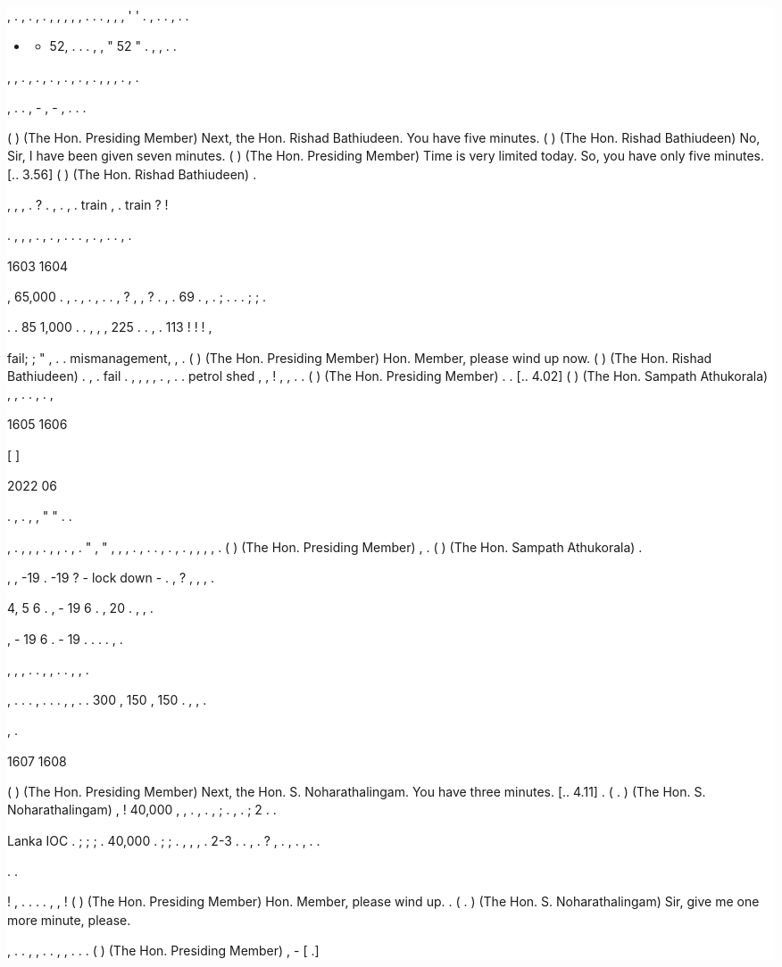 , . , . , . , , , , , . . . , , , ' ' . , . . , . .

- - 52, . . . , , " 52 " . , , . .

, , . , . , . , . , . , . , , , . , .

, . . , - , - , . . .

( ) (The Hon. Presiding Member) Next, the Hon. Rishad Bathiudeen. You have five minutes. ( ) (The Hon. Rishad Bathiudeen) No, Sir, I have been given seven minutes. ( ) (The Hon. Presiding Member) Time is very limited today. So, you have only five minutes. [.. 3.56] ( ) (The Hon. Rishad Bathiudeen) .

, , , . ? . , . , . train , . train ? !

. , , , . , . , . . . , . , . . , .

1603 1604

, 65,000 . , . , . , . . , ? , , ? . , . 69 . , . ; . . . ; ; .

. . 85 1,000 . . , , , 225 . . , . 113 ! ! ! ,

fail; ; " , . . mismanagement, , . ( ) (The Hon. Presiding Member) Hon. Member, please wind up now. ( ) (The Hon. Rishad Bathiudeen) . , . fail . , , , , . , . . petrol shed , , ! , , . . ( ) (The Hon. Presiding Member) . . [.. 4.02] ( ) (The Hon. Sampath Athukorala) , , . . , . ,

1605 1606

[ ]

2022 06

. , . , , " " . .

, . , , , . , , . , . " , " , , , . , . . , . , . , , , , . ( ) (The Hon. Presiding Member) , . ( ) (The Hon. Sampath Athukorala) .

, , -19 . -19 ? - lock down - . , ? , , , .

4, 5 6 . , - 19 6 . , 20 . , , .

, - 19 6 . - 19 . . . . , .

, , , . . , , . . , , .

, . . . , . . . , , . . 300 , 150 , 150 . , , .

, .

1607 1608

( ) (The Hon. Presiding Member) Next, the Hon. S. Noharathalingam. You have three minutes. [.. 4.11] . ( . ) (The Hon. S. Noharathalingam) , ! 40,000 , , . , . , ; . , . ; 2 . .

Lanka IOC . ; ; ; . 40,000 . ; ; . , , , . 2-3 . . , . ? , . , . , . .

. .

! , . . . . , , ! ( ) (The Hon. Presiding Member) Hon. Member, please wind up. . ( . ) (The Hon. S. Noharathalingam) Sir, give me one more minute, please.

, . . , , . . , , . . . ( ) (The Hon. Presiding Member) , - [ .]
